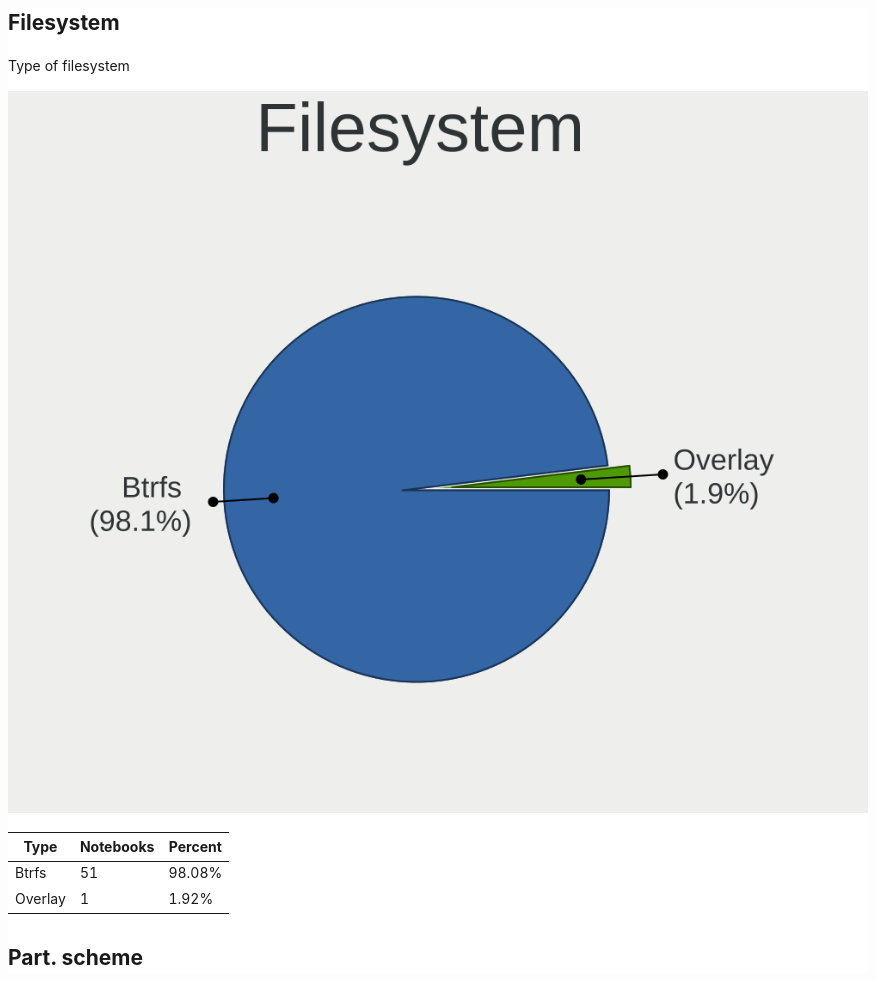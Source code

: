 Filesystem
----------

Type of filesystem

![Filesystem](./images/pie_chart/os_filesystem.svg)


| Type    | Notebooks | Percent |
|---------|-----------|---------|
| Btrfs   | 51        | 98.08%  |
| Overlay | 1         | 1.92%   |

Part. scheme
------------
